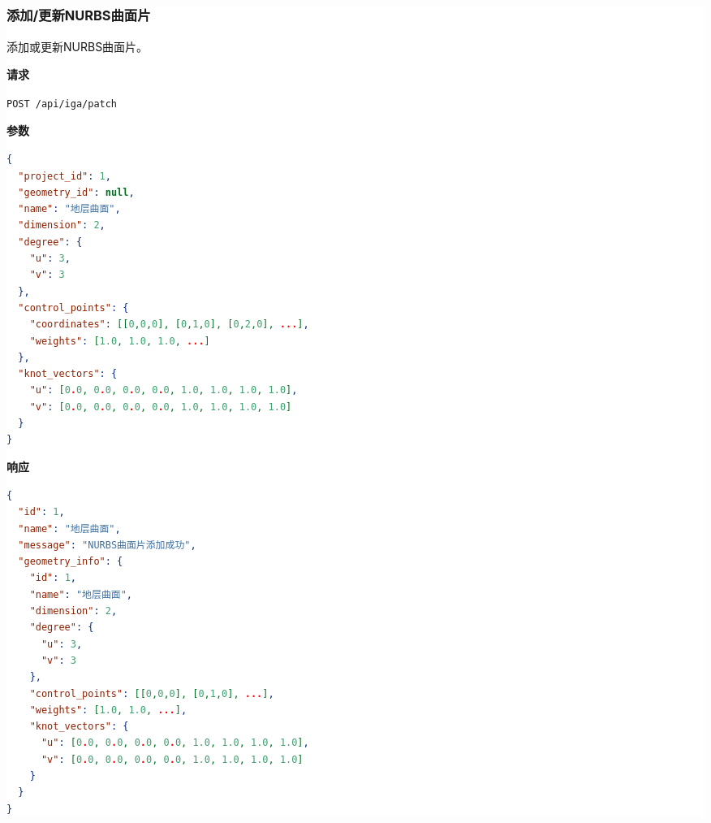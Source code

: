 ### 添加/更新NURBS曲面片

添加或更新NURBS曲面片。

**请求**

```
POST /api/iga/patch
```

**参数**

```json
{
  "project_id": 1,
  "geometry_id": null,
  "name": "地层曲面",
  "dimension": 2,
  "degree": {
    "u": 3,
    "v": 3
  },
  "control_points": {
    "coordinates": [[0,0,0], [0,1,0], [0,2,0], ...],
    "weights": [1.0, 1.0, 1.0, ...]
  },
  "knot_vectors": {
    "u": [0.0, 0.0, 0.0, 0.0, 1.0, 1.0, 1.0, 1.0],
    "v": [0.0, 0.0, 0.0, 0.0, 1.0, 1.0, 1.0, 1.0]
  }
}
```

**响应**

```json
{
  "id": 1,
  "name": "地层曲面",
  "message": "NURBS曲面片添加成功",
  "geometry_info": {
    "id": 1,
    "name": "地层曲面",
    "dimension": 2,
    "degree": {
      "u": 3,
      "v": 3
    },
    "control_points": [[0,0,0], [0,1,0], ...],
    "weights": [1.0, 1.0, ...],
    "knot_vectors": {
      "u": [0.0, 0.0, 0.0, 0.0, 1.0, 1.0, 1.0, 1.0],
      "v": [0.0, 0.0, 0.0, 0.0, 1.0, 1.0, 1.0, 1.0]
    }
  }
}
```

